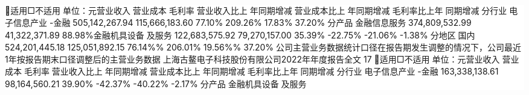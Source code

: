 适用□不适用
单位：元营业收入
营业成本
毛利率
营业收入比上
年同期增减
营业成本比上
年同期增减
毛利率比上年
同期增减
分行业
电子信息产业
-金融
505,142,267.94
115,666,183.60
77.10%
209.26%
17.83%
37.20%
分产品
金融信息服务
374,809,532.99
41,322,371.89
88.98%金融机具设备
及服务
122,683,575.92
79,270,157.00
35.39%
-22.75%
-21.06%
-1.38%
分地区
国内
524,201,445.18
125,051,892.15
76.14%%
206.01%
19.56%%
37.20%
公司主营业务数据统计口径在报告期发生调整的情况下，公司最近1年按报告期末口径调整后的主营业务数据
上海古鳌电子科技股份有限公司2022年年度报告全文
17
适用□不适用
单位：元营业收入
营业成本
毛利率
营业收入比上
年同期增减
营业成本比上
年同期增减
毛利率比上年
同期增减
分行业
电子信息产业
-金融
163,338,138.61
98,164,560.21
39.90%
-42.37%
-40.22%
-2.17%
分产品
金融机具设备
及服务